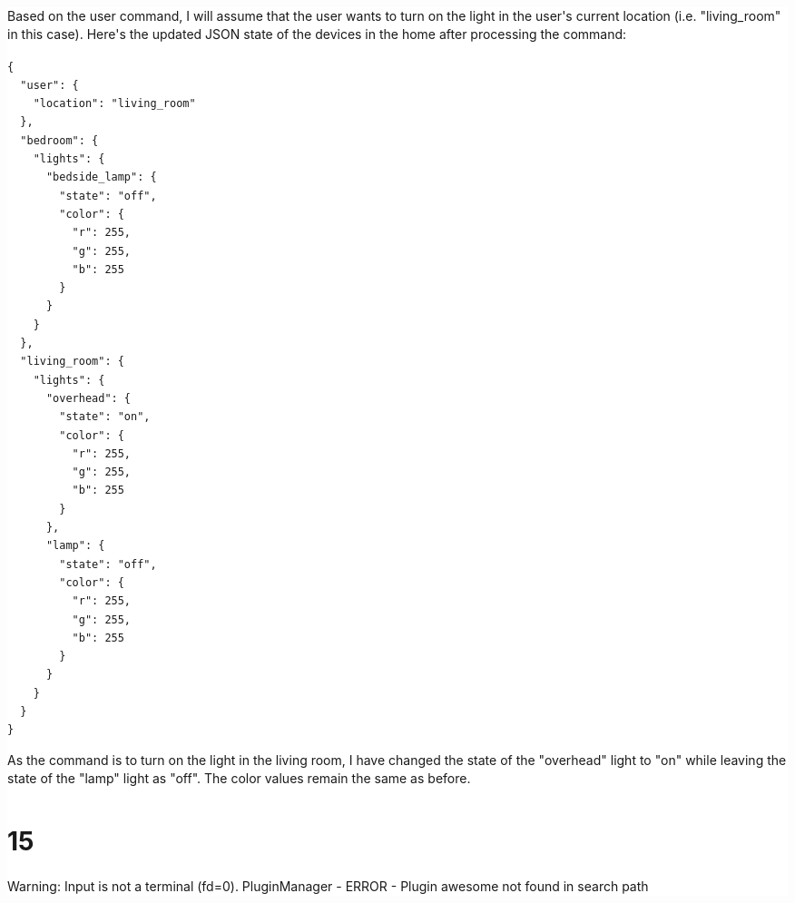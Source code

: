 Based on the user command, I will assume that the user wants to turn on the light in the user's current location (i.e. "living_room" in this case). Here's the updated JSON state of the devices in the home after processing the command:

```
{
  "user": {
    "location": "living_room"
  },
  "bedroom": {
    "lights": {
      "bedside_lamp": {
        "state": "off",
        "color": {
          "r": 255,
          "g": 255,
          "b": 255
        }
      }
    }
  },
  "living_room": {
    "lights": {
      "overhead": {
        "state": "on",
        "color": {
          "r": 255,
          "g": 255,
          "b": 255
        }
      },
      "lamp": {
        "state": "off",
        "color": {
          "r": 255,
          "g": 255,
          "b": 255
        }
      }
    }
  }
}
```

As the command is to turn on the light in the living room, I have changed the state of the "overhead" light to "on" while leaving the state of the "lamp" light as "off". The color values remain the same as before.
# 15

Warning: Input is not a terminal (fd=0).
PluginManager - ERROR - Plugin awesome not found in search path
